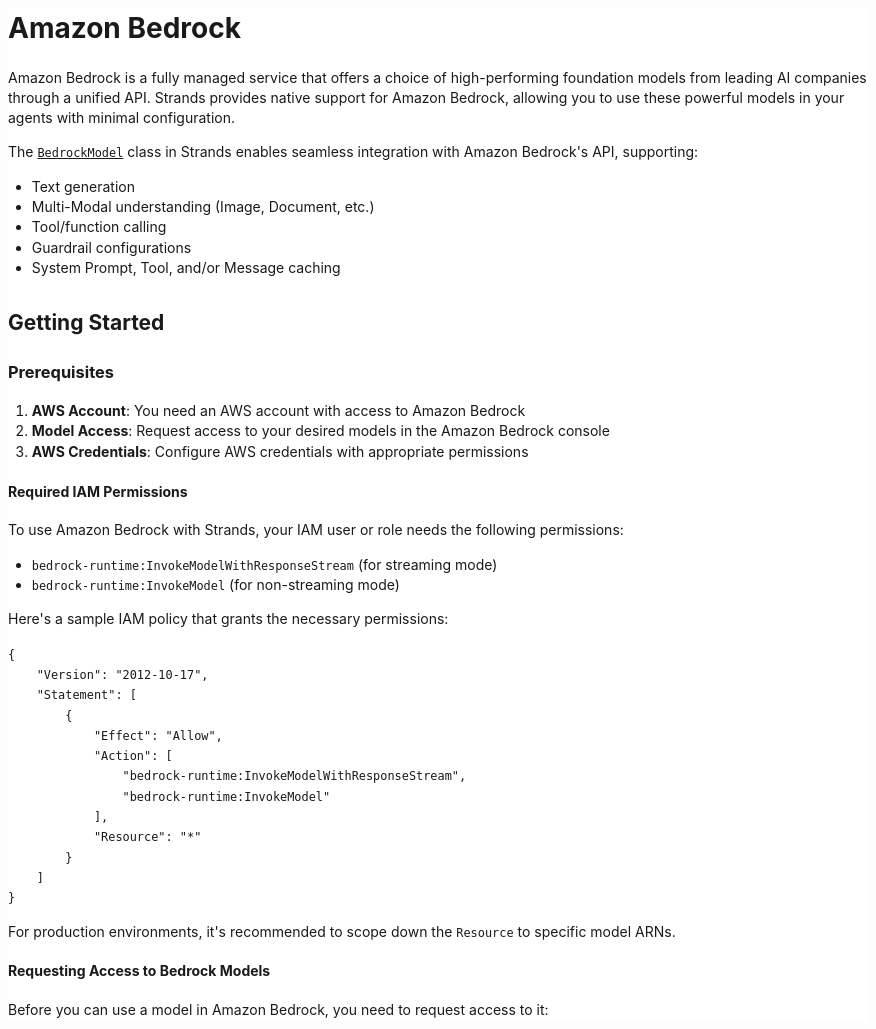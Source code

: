# Amazon Bedrock

Amazon Bedrock is a fully managed service that offers a choice of high-performing foundation models from leading AI companies through a unified API. Strands provides native support for Amazon Bedrock, allowing you to use these powerful models in your agents with minimal configuration.

The [`BedrockModel`](../../../../api-reference/models/#strands.models.bedrock) class in Strands enables seamless integration with Amazon Bedrock's API, supporting:

- Text generation
- Multi-Modal understanding (Image, Document, etc.)
- Tool/function calling
- Guardrail configurations
- System Prompt, Tool, and/or Message caching

## Getting Started

### Prerequisites

1. **AWS Account**: You need an AWS account with access to Amazon Bedrock
1. **Model Access**: Request access to your desired models in the Amazon Bedrock console
1. **AWS Credentials**: Configure AWS credentials with appropriate permissions

#### Required IAM Permissions

To use Amazon Bedrock with Strands, your IAM user or role needs the following permissions:

- `bedrock-runtime:InvokeModelWithResponseStream` (for streaming mode)
- `bedrock-runtime:InvokeModel` (for non-streaming mode)

Here's a sample IAM policy that grants the necessary permissions:

```
{
    "Version": "2012-10-17",
    "Statement": [
        {
            "Effect": "Allow",
            "Action": [
                "bedrock-runtime:InvokeModelWithResponseStream",
                "bedrock-runtime:InvokeModel"
            ],
            "Resource": "*"
        }
    ]
}

```

For production environments, it's recommended to scope down the `Resource` to specific model ARNs.

#### Requesting Access to Bedrock Models

Before you can use a model in Amazon Bedrock, you need to request access to it:
